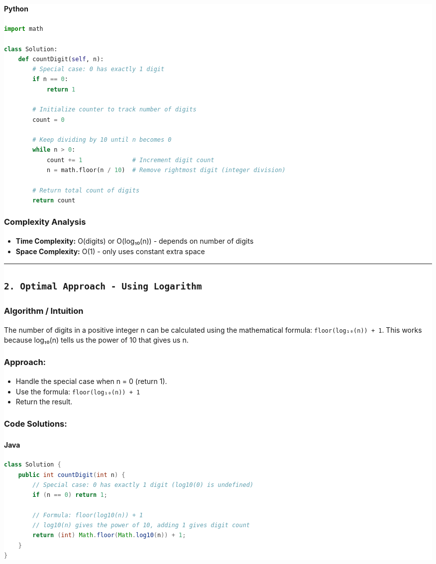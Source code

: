 ```javascript
```

#### Python

```python
import math

class Solution:
    def countDigit(self, n):
        # Special case: 0 has exactly 1 digit
        if n == 0:
            return 1
        
        # Initialize counter to track number of digits
        count = 0
        
        # Keep dividing by 10 until n becomes 0
        while n > 0:
            count += 1              # Increment digit count
            n = math.floor(n / 10)  # Remove rightmost digit (integer division)
        
        # Return total count of digits
        return count
```

### Complexity Analysis
- **Time Complexity:** O(digits) or O(log₁₀(n)) - depends on number of digits
- **Space Complexity:** O(1) - only uses constant extra space

---

## `2. Optimal Approach - Using Logarithm`

### Algorithm / Intuition

The number of digits in a positive integer n can be calculated using the mathematical formula: `floor(log₁₀(n)) + 1`. This works because log₁₀(n) tells us the power of 10 that gives us n.

### Approach:
- Handle the special case when n = 0 (return 1).
- Use the formula: `floor(log₁₀(n)) + 1`
- Return the result.

### Code Solutions:

#### Java

```java
class Solution {
    public int countDigit(int n) {
        // Special case: 0 has exactly 1 digit (log10(0) is undefined)
        if (n == 0) return 1;
        
        // Formula: floor(log10(n)) + 1
        // log10(n) gives the power of 10, adding 1 gives digit count
        return (int) Math.floor(Math.log10(n)) + 1;
    }
}
```
